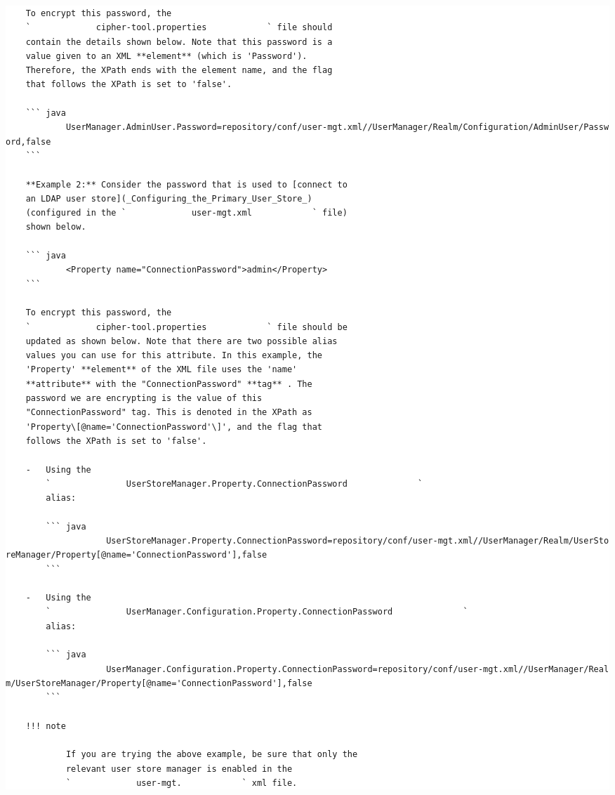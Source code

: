         To encrypt this password, the
        `             cipher-tool.properties            ` file should
        contain the details shown below. Note that this password is a
        value given to an XML **element** (which is 'Password').
        Therefore, the XPath ends with the element name, and the flag
        that follows the XPath is set to 'false'.

        ``` java
                UserManager.AdminUser.Password=repository/conf/user-mgt.xml//UserManager/Realm/Configuration/AdminUser/Password,false
        ```

        **Example 2:** Consider the password that is used to [connect to
        an LDAP user store](_Configuring_the_Primary_User_Store_)
        (configured in the `             user-mgt.xml            ` file)
        shown below.

        ``` java
                <Property name="ConnectionPassword">admin</Property>
        ```

        To encrypt this password, the
        `             cipher-tool.properties            ` file should be
        updated as shown below. Note that there are two possible alias
        values you can use for this attribute. In this example, the
        'Property' **element** of the XML file uses the 'name'
        **attribute** with the "ConnectionPassword" **tag** . The
        password we are encrypting is the value of this
        "ConnectionPassword" tag. This is denoted in the XPath as
        'Property\[@name='ConnectionPassword'\]', and the flag that
        follows the XPath is set to 'false'.

        -   Using the
            `               UserStoreManager.Property.ConnectionPassword              `
            alias:

            ``` java
                        UserStoreManager.Property.ConnectionPassword=repository/conf/user-mgt.xml//UserManager/Realm/UserStoreManager/Property[@name='ConnectionPassword'],false
            ```

        -   Using the
            `               UserManager.Configuration.Property.ConnectionPassword              `
            alias:

            ``` java
                        UserManager.Configuration.Property.ConnectionPassword=repository/conf/user-mgt.xml//UserManager/Realm/UserStoreManager/Property[@name='ConnectionPassword'],false
            ```

        !!! note
        
                If you are trying the above example, be sure that only the
                relevant user store manager is enabled in the
                `             user-mgt.            ` xml file.
        